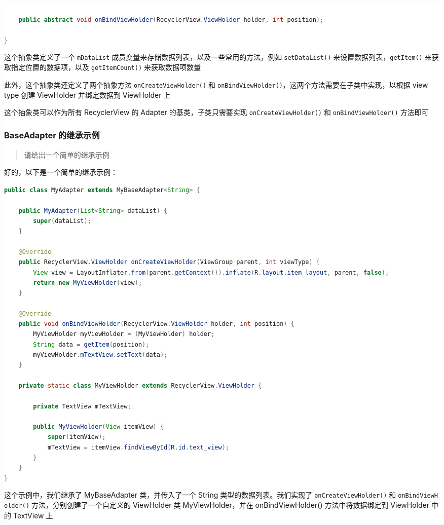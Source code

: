 ```java

    public abstract void onBindViewHolder(RecyclerView.ViewHolder holder, int position);

}
```

这个抽象类定义了一个 `mDataList` 成员变量来存储数据列表，以及一些常用的方法，例如 `setDataList()` 来设置数据列表，`getItem()` 来获取指定位置的数据项，以及 `getItemCount()` 来获取数据项数量

此外，这个抽象类还定义了两个抽象方法 `onCreateViewHolder()` 和 `onBindViewHolder()`，这两个方法需要在子类中实现，以根据 view type 创建 ViewHolder 并绑定数据到 ViewHolder 上

这个抽象类可以作为所有 RecyclerView 的 Adapter 的基类，子类只需要实现 `onCreateViewHolder()` 和 `onBindViewHolder()` 方法即可

### BaseAdapter 的继承示例

> 请给出一个简单的继承示例

好的，以下是一个简单的继承示例：

```java
public class MyAdapter extends MyBaseAdapter<String> {

    public MyAdapter(List<String> dataList) {
        super(dataList);
    }

    @Override
    public RecyclerView.ViewHolder onCreateViewHolder(ViewGroup parent, int viewType) {
        View view = LayoutInflater.from(parent.getContext()).inflate(R.layout.item_layout, parent, false);
        return new MyViewHolder(view);
    }

    @Override
    public void onBindViewHolder(RecyclerView.ViewHolder holder, int position) {
        MyViewHolder myViewHolder = (MyViewHolder) holder;
        String data = getItem(position);
        myViewHolder.mTextView.setText(data);
    }

    private static class MyViewHolder extends RecyclerView.ViewHolder {

        private TextView mTextView;

        public MyViewHolder(View itemView) {
            super(itemView);
            mTextView = itemView.findViewById(R.id.text_view);
        }
    }
}
```

这个示例中，我们继承了 MyBaseAdapter 类，并传入了一个 String 类型的数据列表。我们实现了 `onCreateViewHolder()` 和 `onBindViewHolder()` 方法，分别创建了一个自定义的 ViewHolder 类 MyViewHolder，并在 onBindViewHolder() 方法中将数据绑定到 ViewHolder 中的 TextView 上
